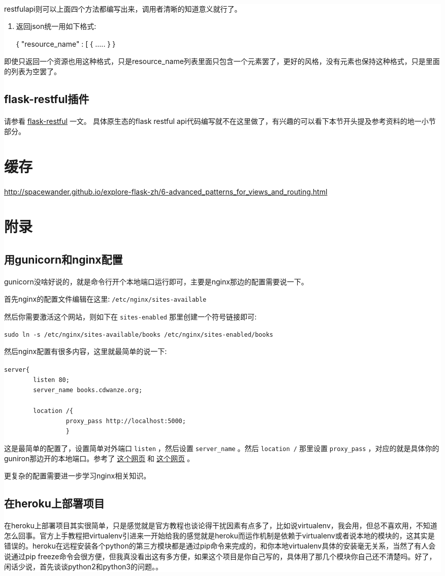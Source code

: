 restfulapi则可以上面四个方法都编写出来，调用者清晰的知道意义就行了。

1.  返回json统一用如下格式:

    {
        "resource_name" : [
                    {
                           .....
                    }
    }

即使只返回一个资源也用这种格式，只是resource\_name列表里面只包含一个元素罢了，更好的风格，没有元素也保持这种格式，只是里面的列表为空罢了。

## flask-restful插件<a id="orgheadline39"></a>

请参看 [flask-restful](flask-restful.html) 一文。
具体原生态的flask restful api代码编写就不在这里做了，有兴趣的可以看下本节开头提及参考资料的地一小节部分。

# 缓存<a id="orgheadline41"></a>

<http://spacewander.github.io/explore-flask-zh/6-advanced_patterns_for_views_and_routing.html>

# 附录<a id="orgheadline58"></a>

## 用gunicorn和nginx配置<a id="orgheadline42"></a>

gunicorn没啥好说的，就是命令行开个本地端口运行即可，主要是nginx那边的配置需要说一下。

首先nginx的配置文件编辑在这里: `/etc/nginx/sites-available`

然后你需要激活这个网站，则如下在 `sites-enabled` 那里创建一个符号链接即可:

    sudo ln -s /etc/nginx/sites-available/books /etc/nginx/sites-enabled/books

然后nginx配置有很多内容，这里就最简单的说一下:

    server{
            listen 80;
            server_name books.cdwanze.org;
    
            location /{
                     proxy_pass http://localhost:5000;
                     }

这是最简单的配置了，设置简单对外端口 `listen` ，然后设置 `server_name` 。然后 `location /` 那里设置 `proxy_pass` ，对应的就是具体你的guniron那边开的本地端口。参考了 [这个网页](https://www.digitalocean.com/community/tutorials/how-to-serve-flask-applications-with-gunicorn-and-nginx-on-ubuntu-14-04) 和 [这个网页](https://realpython.com/blog/python/kickstarting-flask-on-ubuntu-setup-and-deployment/) 。

更复杂的配置需要进一步学习nginx相关知识。

## 在heroku上部署项目<a id="orgheadline51"></a>

在heroku上部署项目其实很简单，只是感觉就是官方教程也谈论得干扰因素有点多了，比如说virtualenv，我会用，但总不喜欢用，不知道怎么回事。官方上手教程把virtualenv引进来一开始给我的感觉就是heroku而运作机制是依赖于virtualenv或者说本地的模块的，这其实是错误的。heroku在远程安装各个python的第三方模块都是通过pip命令来完成的，和你本地virtualenv具体的安装毫无关系，当然了有人会说通过pip freeze命令会很方便，但我真没看出这有多方便，如果这个项目是你自己写的，具体用了那几个模块你自己还不清楚吗。好了，闲话少说，首先谈谈python2和python3的问题。。
